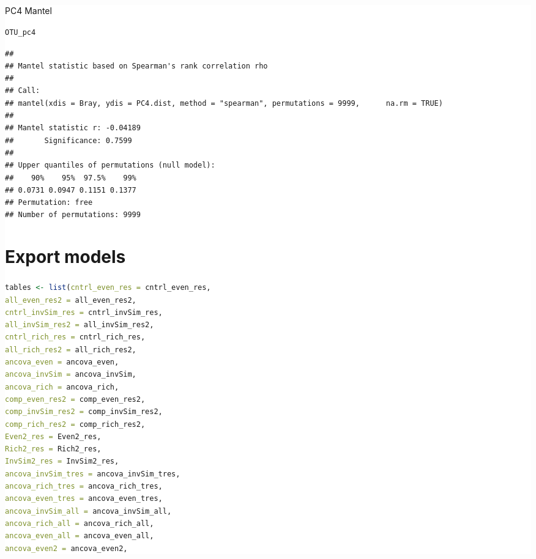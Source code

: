 
PC4 Mantel

``` r
OTU_pc4
```

    ## 
    ## Mantel statistic based on Spearman's rank correlation rho 
    ## 
    ## Call:
    ## mantel(xdis = Bray, ydis = PC4.dist, method = "spearman", permutations = 9999,      na.rm = TRUE) 
    ## 
    ## Mantel statistic r: -0.04189 
    ##       Significance: 0.7599 
    ## 
    ## Upper quantiles of permutations (null model):
    ##    90%    95%  97.5%    99% 
    ## 0.0731 0.0947 0.1151 0.1377 
    ## Permutation: free
    ## Number of permutations: 9999

# Export models

``` r
tables <- list(cntrl_even_res = cntrl_even_res, 
all_even_res2 = all_even_res2, 
cntrl_invSim_res = cntrl_invSim_res, 
all_invSim_res2 = all_invSim_res2, 
cntrl_rich_res = cntrl_rich_res, 
all_rich_res2 = all_rich_res2, 
ancova_even = ancova_even, 
ancova_invSim = ancova_invSim, 
ancova_rich = ancova_rich,
comp_even_res2 = comp_even_res2, 
comp_invSim_res2 = comp_invSim_res2, 
comp_rich_res2 = comp_rich_res2,
Even2_res = Even2_res, 
Rich2_res = Rich2_res, 
InvSim2_res = InvSim2_res,
ancova_invSim_tres = ancova_invSim_tres,
ancova_rich_tres = ancova_rich_tres,
ancova_even_tres = ancova_even_tres,
ancova_invSim_all = ancova_invSim_all,
ancova_rich_all = ancova_rich_all,
ancova_even_all = ancova_even_all,
ancova_even2 = ancova_even2, 
